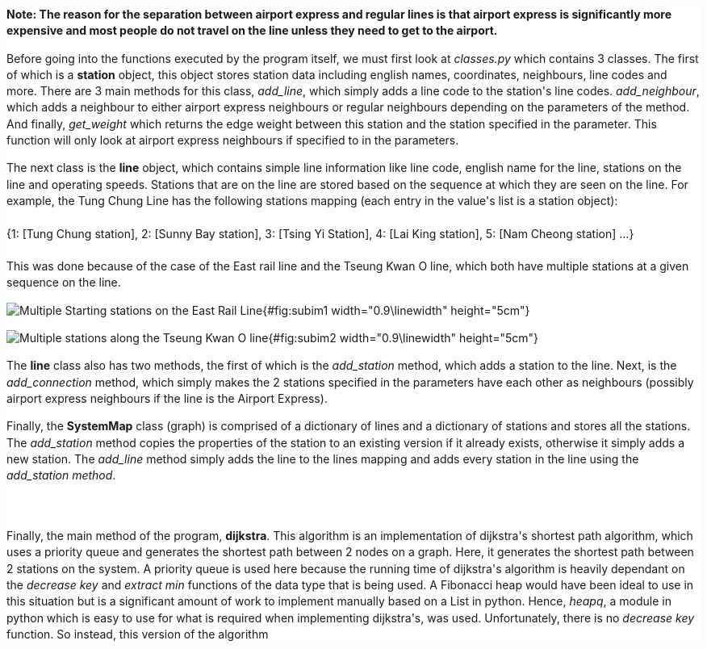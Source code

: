 **Note: The reason for the separation between airport express and
regular lines is that airport express is significantly more expensive
and most people do not travel on the line unless they need to get to the
airport.**

Before going into the functions executed by the program itself, we must
first look at *classes.py* which contains 3 classes. The first of which
is a **station** object, this object stores station data including
english names, coordinates, neighbours, line codes and more. There are 3
main methods for this class, *add_line*, which simply adds a line code
to the station's line codes. *add_neighbour*, which adds a neighbour to
either airport express neighbours or regular neighbours depending on the
parameters of the method. And finally, *get_weight* which returns the
edge weight between this station and the station specified in the
parameter. This function will only look at airport express neighbours if
specified to in the parameters.

The next class is the **line** object, which contains simple line
information like line code, english name for the line, stations on the
line and operating speeds. Stations that are on the line are stored
based on the sequence at which they are seen on the line. For example,
the Tung Chung Line has the following stations mapping (each entry in
the value's list is a station object):\
\
{1: \[Tung Chung station\], 2: \[Sunny Bay station\], 3: \[Tsing Yi
Station\], 4: \[Lai King station\], 5: \[Nam Cheong station\] \...}\
\
This was done because of the case of the East rail line and the Tseung
Kwan O line, which both have multiple stations at a given sequence on
the line.

![Multiple Starting stations on the East Rail
Line](east_rail_multiple){#fig:subim1 width="0.9\\linewidth"
height="5cm"}

![Multiple stations along the Tseung Kwan O
line](tko_multiple){#fig:subim2 width="0.9\\linewidth" height="5cm"}

The **line** class also has two methods, the first of which is the
*add_station* method, which adds a station to the line. Next, is the
*add_connection* method, which simply makes the 2 stations specified in
the parameters have each other as neighbours (possibly airport express
neighbours if the line is the Airport Express).

Finally, the **SystemMap** class (graph) is comprised of a dictionary of
lines and a dictionary of stations and stores all the stations. The
*add_station* method copies the properties of the station to an existing
version if it already exists, otherwise it simply adds a new station.
The *add_line* method simply adds the line to the lines mapping and adds
every station in the line using the *add_station method*.

\
\
Finally, the main method of the program, **dijkstra**. This algorithm is
an implementation of dijkstra's shortest path algorithm, which uses a
priority queue and generates the shortest path between 2 nodes on a
graph. Here, it generates the shortest path between 2 stations on the
system. A priority queue is used here because the running time of
dijkstra's algorithm is heavily dependant on the *decrease key* and
*extract min* functions of the data type that is being used. A Fibonacci
heap would have been ideal to use in this situation but is a significant
amount of work to implement manually based on a List in python. Hence,
*heapq*, a module in python which is easy to use for what is required
when implementing dijkstra's, was used. Unfortunately, there is no
*decrease key* function. So instead, this version of the algorithm